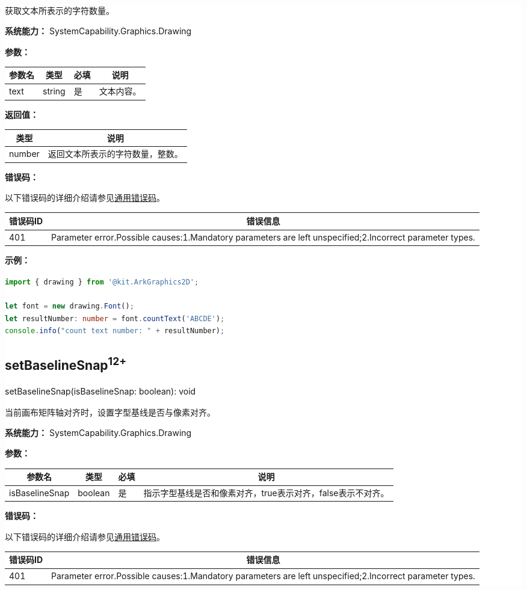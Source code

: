 获取文本所表示的字符数量。

**系统能力：** SystemCapability.Graphics.Drawing

**参数：**

| 参数名   | 类型                          | 必填 | 说明       |
| -------- | ----------------------------- | ---- | ---------- |
| text     | string                        | 是   | 文本内容。 |

**返回值：**

| 类型   | 说明             |
| ------ | ---------------- |
| number | 返回文本所表示的字符数量，整数。 |

**错误码：**

以下错误码的详细介绍请参见[通用错误码](../errorcode-universal.md)。

| 错误码ID | 错误信息 |
| ------- | --------------------------------------------|
| 401 | Parameter error.Possible causes:1.Mandatory parameters are left unspecified;2.Incorrect parameter types. |

**示例：**

```ts
import { drawing } from '@kit.ArkGraphics2D';

let font = new drawing.Font();
let resultNumber: number = font.countText('ABCDE');
console.info("count text number: " + resultNumber);
```

## setBaselineSnap<sup>12+</sup>

setBaselineSnap(isBaselineSnap: boolean): void

当前画布矩阵轴对齐时，设置字型基线是否与像素对齐。

**系统能力：** SystemCapability.Graphics.Drawing

**参数：**

| 参数名          | 类型    | 必填 | 说明                                       |
| --------------- | ------- | ---- | ---------------------------------------- |
| isBaselineSnap | boolean | 是   | 指示字型基线是否和像素对齐，true表示对齐，false表示不对齐。 |

**错误码：**

以下错误码的详细介绍请参见[通用错误码](../errorcode-universal.md)。

| 错误码ID | 错误信息 |
| ------- | --------------------------------------------|
| 401 | Parameter error.Possible causes:1.Mandatory parameters are left unspecified;2.Incorrect parameter types. |
